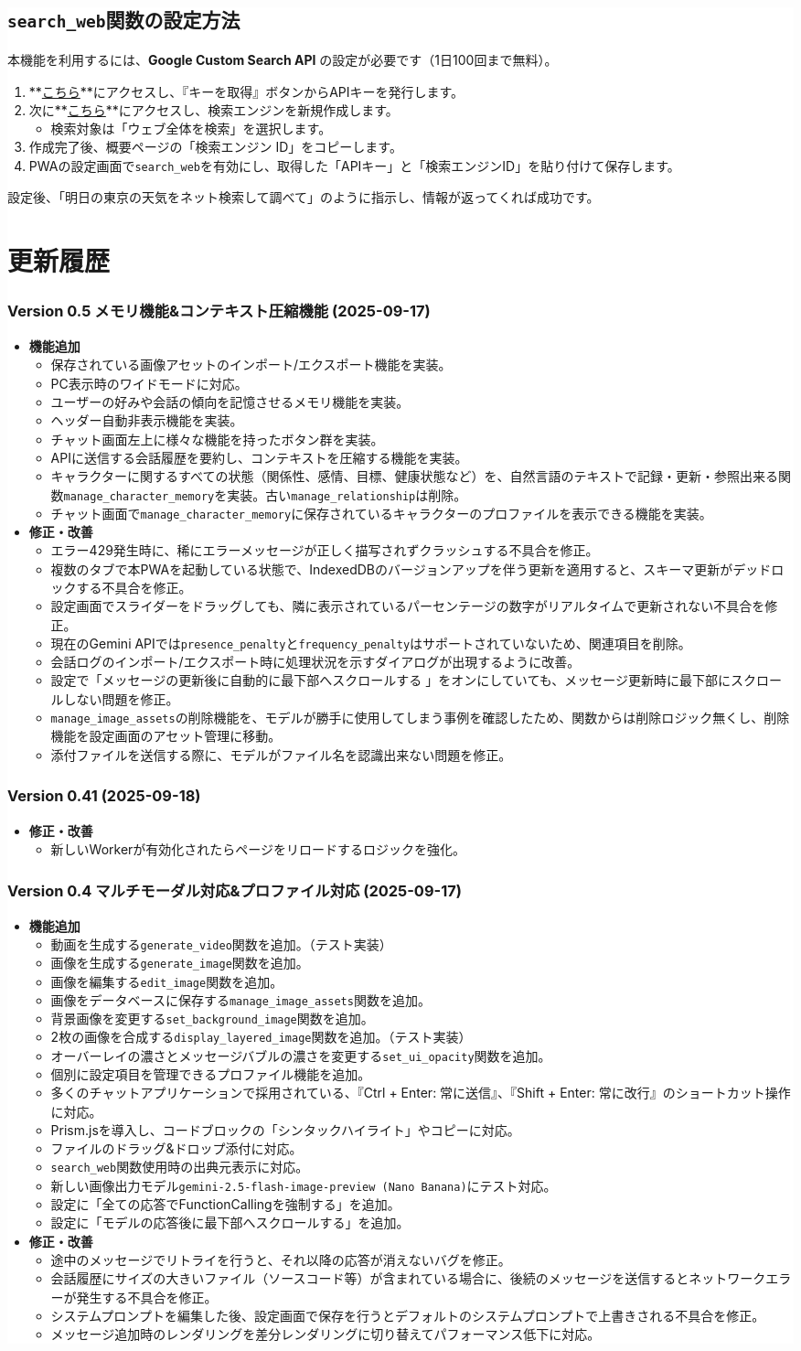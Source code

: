 ## `search_web`関数の設定方法

本機能を利用するには、**Google Custom Search API** の設定が必要です（1日100回まで無料）。

1.  **[こちら](https://developers.google.com/custom-search/v1/overview)**にアクセスし、『キーを取得』ボタンからAPIキーを発行します。
2.  次に**[こちら](https://programmablesearchengine.google.com/)**にアクセスし、検索エンジンを新規作成します。
    *   検索対象は「ウェブ全体を検索」を選択します。
3.  作成完了後、概要ページの「検索エンジン ID」をコピーします。
4.  PWAの設定画面で`search_web`を有効にし、取得した「APIキー」と「検索エンジンID」を貼り付けて保存します。

設定後、「明日の東京の天気をネット検索して調べて」のように指示し、情報が返ってくれば成功です。

# 更新履歴
### Version 0.5 メモリ機能&コンテキスト圧縮機能 (2025-09-17)
*   **機能追加**
    *   保存されている画像アセットのインポート/エクスポート機能を実装。
    *   PC表示時のワイドモードに対応。
    *   ユーザーの好みや会話の傾向を記憶させるメモリ機能を実装。
    *   ヘッダー自動非表示機能を実装。
    *   チャット画面左上に様々な機能を持ったボタン群を実装。
    *   APIに送信する会話履歴を要約し、コンテキストを圧縮する機能を実装。
    *   キャラクターに関するすべての状態（関係性、感情、目標、健康状態など）を、自然言語のテキストで記録・更新・参照出来る関数`manage_character_memory`を実装。古い`manage_relationship`は削除。
    *   チャット画面で`manage_character_memory`に保存されているキャラクターのプロファイルを表示できる機能を実装。
*   **修正・改善**
    *   エラー429発生時に、稀にエラーメッセージが正しく描写されずクラッシュする不具合を修正。
    *   複数のタブで本PWAを起動している状態で、IndexedDBのバージョンアップを伴う更新を適用すると、スキーマ更新がデッドロックする不具合を修正。
    *   設定画面でスライダーをドラッグしても、隣に表示されているパーセンテージの数字がリアルタイムで更新されない不具合を修正。
    *   現在のGemini APIでは`presence_penalty`と`frequency_penalty`はサポートされていないため、関連項目を削除。
    *   会話ログのインポート/エクスポート時に処理状況を示すダイアログが出現するように改善。
    *   設定で「メッセージの更新後に自動的に最下部へスクロールする 」をオンにしていても、メッセージ更新時に最下部にスクロールしない問題を修正。
    *   `manage_image_assets`の削除機能を、モデルが勝手に使用してしまう事例を確認したため、関数からは削除ロジック無くし、削除機能を設定画面のアセット管理に移動。
    *   添付ファイルを送信する際に、モデルがファイル名を認識出来ない問題を修正。

### Version 0.41 (2025-09-18)
*   **修正・改善**
    *   新しいWorkerが有効化されたらページをリロードするロジックを強化。

### Version 0.4 マルチモーダル対応&プロファイル対応 (2025-09-17)
*   **機能追加**
    *   動画を生成する`generate_video`関数を追加。（テスト実装）
    *   画像を生成する`generate_image`関数を追加。
    *   画像を編集する`edit_image`関数を追加。
    *   画像をデータベースに保存する`manage_image_assets`関数を追加。
    *   背景画像を変更する`set_background_image`関数を追加。
    *   2枚の画像を合成する`display_layered_image`関数を追加。（テスト実装）
    *   オーバーレイの濃さとメッセージバブルの濃さを変更する`set_ui_opacity`関数を追加。
    *   個別に設定項目を管理できるプロファイル機能を追加。
    *   多くのチャットアプリケーションで採用されている、『Ctrl + Enter: 常に送信』、『Shift + Enter: 常に改行』のショートカット操作に対応。
    *   Prism.jsを導入し、コードブロックの「シンタックハイライト」やコピーに対応。
    *   ファイルのドラッグ&ドロップ添付に対応。
    *   `search_web`関数使用時の出典元表示に対応。
    *   新しい画像出力モデル`gemini-2.5-flash-image-preview (Nano Banana)`にテスト対応。
    *   設定に「全ての応答でFunctionCallingを強制する」を追加。
    *   設定に「モデルの応答後に最下部へスクロールする」を追加。
*   **修正・改善**
    *   途中のメッセージでリトライを行うと、それ以降の応答が消えないバグを修正。
    *   会話履歴にサイズの大きいファイル（ソースコード等）が含まれている場合に、後続のメッセージを送信するとネットワークエラーが発生する不具合を修正。
    *   システムプロンプトを編集した後、設定画面で保存を行うとデフォルトのシステムプロンプトで上書きされる不具合を修正。
    *   メッセージ追加時のレンダリングを差分レンダリングに切り替えてパフォーマンス低下に対応。